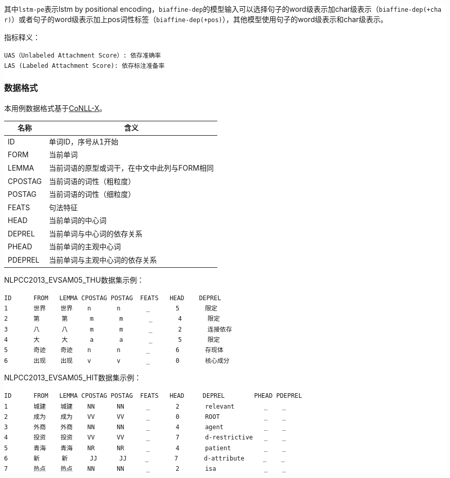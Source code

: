 其中`lstm-pe`表示lstm by positional encoding，`biaffine-dep`的模型输入可以选择句子的word级表示加char级表示（`biaffine-dep(+char)`）或者句子的word级表示加上pos词性标签（`biaffine-dep(+pos)`），其他模型使用句子的word级表示和char级表示。

指标释义：
```text
UAS（Unlabeled Attachment Score）: 依存准确率
LAS (Labeled Attachment Score): 依存标注准备率
```

### 数据格式

本用例数据格式基于[CoNLL-X](https://ilk.uvt.nl/~emarsi/download/pubs/14964.pdf)。

| 名称 | 含义 |
| --- | --- |
| ID |  单词ID，序号从1开始 |
| FORM | 当前单词 |  
| LEMMA | 当前词语的原型或词干，在中文中此列与FORM相同 |  
| CPOSTAG | 当前词语的词性（粗粒度） |
| POSTAG | 当前词语的词性（细粒度） |
| FEATS | 句法特征 | 
| HEAD | 当前单词的中心词 | 
| DEPREL | 当前单词与中心词的依存关系 |
| PHEAD | 当前单词的主观中心词 |
| PDEPREL | 当前单词与主观中心词的依存关系 |

NLPCC2013_EVSAM05_THU数据集示例：
```
ID      FROM   LEMMA CPOSTAG POSTAG  FEATS   HEAD    DEPREL 
1       世界    世界    n       n       _       5       限定
2       第      第      m       m       _       4       限定
3       八      八      m       m       _       2       连接依存
4       大      大      a       a       _       5       限定
5       奇迹    奇迹    n       n       _       6       存现体
6       出现    出现    v       v       _       0       核心成分
```

NLPCC2013_EVSAM05_HIT数据集示例：
```
ID      FROM   LEMMA CPOSTAG POSTAG  FEATS   HEAD     DEPREL        PHEAD PDEPREL
1       城建    城建    NN      NN      _       2       relevant        _    _
2       成为    成为    VV      VV      _       0       ROOT            _    _
3       外商    外商    NN      NN      _       4       agent           _    _
4       投资    投资    VV      VV      _       7       d-restrictive   _    _
5       青海    青海    NR      NR      _       4       patient         _    _
6       新      新      JJ      JJ     _       7       d-attribute     _    _
7       热点    热点    NN      NN      _       2       isa             _    _
```
